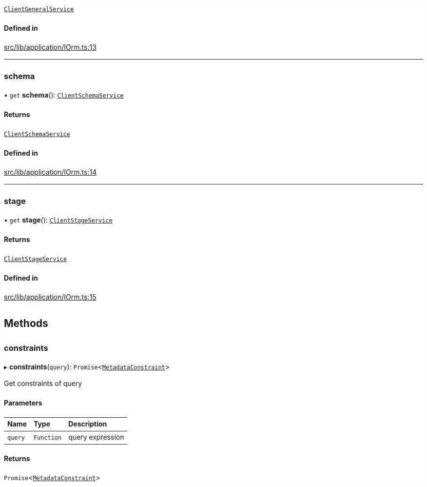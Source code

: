 [`ClientGeneralService`](ClientGeneralService.md)

#### Defined in

[src/lib/application/IOrm.ts:13](https://github.com/lambda-orm/lambdaorm-client-node/blob/ad88ece6e88554e4da22cdad4127e9f62aaa9607/src/lib/application/IOrm.ts#L13)

___

### schema

• `get` **schema**(): [`ClientSchemaService`](ClientSchemaService.md)

#### Returns

[`ClientSchemaService`](ClientSchemaService.md)

#### Defined in

[src/lib/application/IOrm.ts:14](https://github.com/lambda-orm/lambdaorm-client-node/blob/ad88ece6e88554e4da22cdad4127e9f62aaa9607/src/lib/application/IOrm.ts#L14)

___

### stage

• `get` **stage**(): [`ClientStageService`](ClientStageService.md)

#### Returns

[`ClientStageService`](ClientStageService.md)

#### Defined in

[src/lib/application/IOrm.ts:15](https://github.com/lambda-orm/lambdaorm-client-node/blob/ad88ece6e88554e4da22cdad4127e9f62aaa9607/src/lib/application/IOrm.ts#L15)

## Methods

### constraints

▸ **constraints**(`query`): `Promise`\<[`MetadataConstraint`](MetadataConstraint.md)\>

Get constraints of query

#### Parameters

| Name | Type | Description |
| :------ | :------ | :------ |
| `query` | `Function` | query expression |

#### Returns

`Promise`\<[`MetadataConstraint`](MetadataConstraint.md)\>
